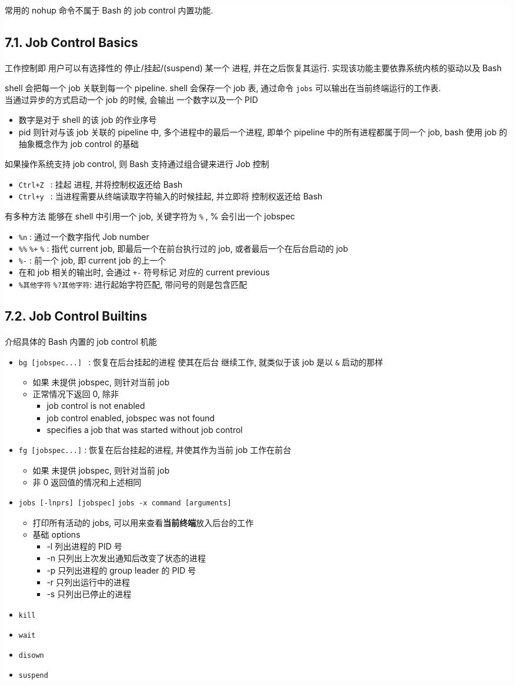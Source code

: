 
常用的 nohup 命令不属于 Bash 的 job control 内置功能.  

## 7.1. Job Control Basics


工作控制即 用户可以有选择性的 停止/挂起/(suspend) 某一个 进程, 并在之后恢复其运行. 实现该功能主要依靠系统内核的驱动以及 Bash

shell 会把每一个 job 关联到每一个 pipeline. shell 会保存一个 job 表, 通过命令 `jobs` 可以输出在当前终端运行的工作表.  
当通过异步的方式启动一个 job 的时候, 会输出 一个数字以及一个 PID
* 数字是对于 shell 的该 job 的作业序号
* pid 则针对与该 job 关联的 pipeline 中, 多个进程中的最后一个进程, 即单个 pipeline 中的所有进程都属于同一个 job, bash 使用 job 的抽象概念作为 job control 的基础


如果操作系统支持 job control, 则 Bash 支持通过组合键来进行 Job 控制
* `Ctrl+Z ` : 挂起 进程, 并将控制权返还给 Bash
* `Ctrl+y ` : 当进程需要从终端读取字符输入的时候挂起, 并立即将 控制权返还给 Bash

有多种方法 能够在 shell 中引用一个 job, 关键字符为 `%` , % 会引出一个 jobspec
* `%n`  : 通过一个数字指代 Job number
* `%%` `%+` `%` : 指代 current job, 即最后一个在前台执行过的 job, 或者最后一个在后台启动的 job
* `%-`  : 前一个 job, 即 current job 的上一个
* 在和 job 相关的输出时, 会通过 `+-` 符号标记 对应的 current previous
* `%其他字符` `%?其他字符`: 进行起始字符匹配, 带问号的则是包含匹配


## 7.2. Job Control Builtins

介绍具体的 Bash 内置的 job control 机能  
* `bg [jobspec...] ` : 恢复在后台挂起的进程 使其在后台 继续工作, 就类似于该 job 是以 `&` 启动的那样
  * 如果 未提供 jobspec, 则针对当前 job
  * 正常情况下返回 0, 除非
    * job control is not enabled
    * job control enabled, jobspec was not found
    * specifies a job that was started without job control

* `fg [jobspec...]` : 恢复在后台挂起的进程, 并使其作为当前 job 工作在前台
  * 如果 未提供 jobspec, 则针对当前 job
  * 非 0 返回值的情况和上述相同

* `jobs [-lnprs] [jobspec]`  `jobs -x command [arguments]`
  * 打印所有活动的 jobs, 可以用来查看**当前终端**放入后台的工作
  * 基础 options
    * -l 列出进程的 PID 号
    * -n 只列出上次发出通知后改变了状态的进程
    * -p 只列出进程的 group leader 的 PID 号
    * -r 只列出运行中的进程
    * -s 只列出已停止的进程

* `kill`
* `wait`
* `disown`
* `suspend`

